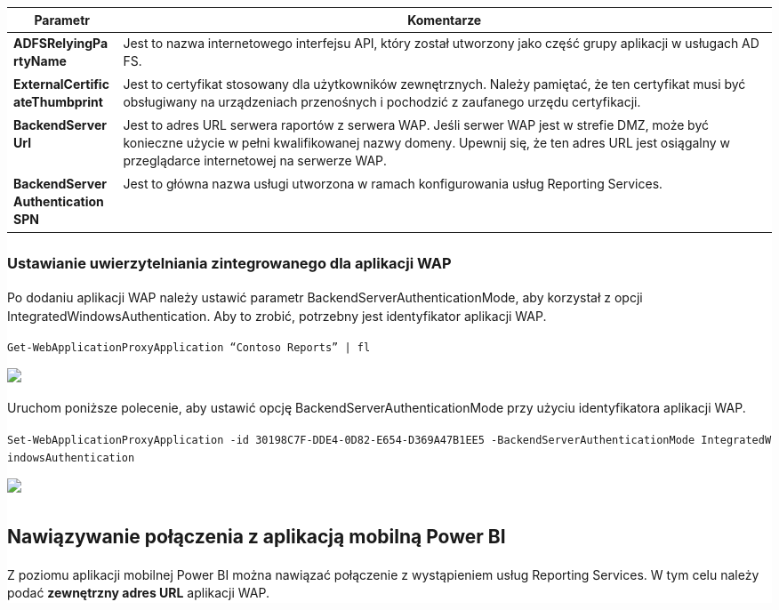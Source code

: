 | Parametr | Komentarze |
| --- | --- |
| **ADFSRelyingPartyName** |Jest to nazwa internetowego interfejsu API, który został utworzony jako część grupy aplikacji w usługach AD FS. |
| **ExternalCertificateThumbprint** |Jest to certyfikat stosowany dla użytkowników zewnętrznych. Należy pamiętać, że ten certyfikat musi być obsługiwany na urządzeniach przenośnych i pochodzić z zaufanego urzędu certyfikacji. |
| **BackendServerUrl** |Jest to adres URL serwera raportów z serwera WAP. Jeśli serwer WAP jest w strefie DMZ, może być konieczne użycie w pełni kwalifikowanej nazwy domeny. Upewnij się, że ten adres URL jest osiągalny w przeglądarce internetowej na serwerze WAP. |
| **BackendServerAuthenticationSPN** |Jest to główna nazwa usługi utworzona w ramach konfigurowania usług Reporting Services. |

### <a name="setting-integrated-authentication-for-the-wap-application"></a>Ustawianie uwierzytelniania zintegrowanego dla aplikacji WAP
Po dodaniu aplikacji WAP należy ustawić parametr BackendServerAuthenticationMode, aby korzystał z opcji IntegratedWindowsAuthentication. Aby to zrobić, potrzebny jest identyfikator aplikacji WAP.

```
Get-WebApplicationProxyApplication “Contoso Reports” | fl
```

![](media/mobile-oauth-ssrs/wap-application-id.png)

Uruchom poniższe polecenie, aby ustawić opcję BackendServerAuthenticationMode przy użyciu identyfikatora aplikacji WAP.

```
Set-WebApplicationProxyApplication -id 30198C7F-DDE4-0D82-E654-D369A47B1EE5 -BackendServerAuthenticationMode IntegratedWindowsAuthentication
```

![](media/mobile-oauth-ssrs/wap-application-backendauth.png)

## <a name="connecting-with-the-power-bi-mobile-app"></a>Nawiązywanie połączenia z aplikacją mobilną Power BI
Z poziomu aplikacji mobilnej Power BI można nawiązać połączenie z wystąpieniem usług Reporting Services. W tym celu należy podać **zewnętrzny adres URL** aplikacji WAP.
